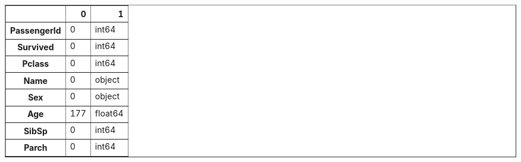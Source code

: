 


<div>
<style scoped>
    .dataframe tbody tr th:only-of-type {
        vertical-align: middle;
    }

    .dataframe tbody tr th {
        vertical-align: top;
    }

    .dataframe thead th {
        text-align: right;
    }
</style>
<table border="1" class="dataframe">
  <thead>
    <tr style="text-align: right;">
      <th></th>
      <th>0</th>
      <th>1</th>
    </tr>
  </thead>
  <tbody>
    <tr>
      <th>PassengerId</th>
      <td>0</td>
      <td>int64</td>
    </tr>
    <tr>
      <th>Survived</th>
      <td>0</td>
      <td>int64</td>
    </tr>
    <tr>
      <th>Pclass</th>
      <td>0</td>
      <td>int64</td>
    </tr>
    <tr>
      <th>Name</th>
      <td>0</td>
      <td>object</td>
    </tr>
    <tr>
      <th>Sex</th>
      <td>0</td>
      <td>object</td>
    </tr>
    <tr>
      <th>Age</th>
      <td>177</td>
      <td>float64</td>
    </tr>
    <tr>
      <th>SibSp</th>
      <td>0</td>
      <td>int64</td>
    </tr>
    <tr>
      <th>Parch</th>
      <td>0</td>
      <td>int64</td>
    </tr>
